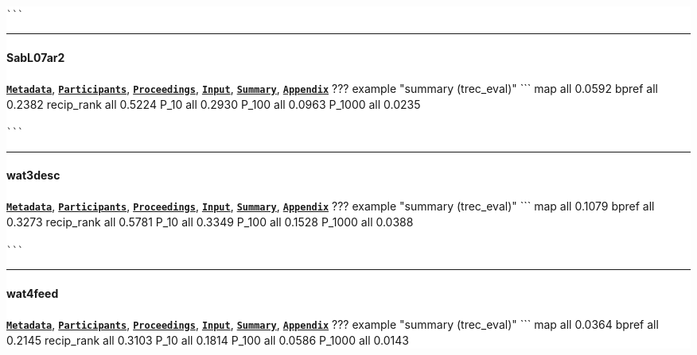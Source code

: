 	```
---
#### SabL07ar2 
[**`Metadata`**](./runs.md#sabl07ar2), [**`Participants`**](./participants.md#sabirbuckley), [**`Proceedings`**](./proceedings.md#examining-overfitting-in-relevance-feedback-sabir-research-at-trec-2007), [**`Input`**](https://trec.nist.gov/results/trec16/legal/input.SabL07ar2.gz), [**`Summary`**](https://trec.nist.gov/results/trec16/legal/summary.SabL07ar2.gz), [**`Appendix`**](https://trec.nist.gov/pubs/trec16/appendices/legal/SabL07ar2.main.pdf)
??? example "summary (trec_eval)"
	```
	map 			 all 0.0592 
	bpref 			 all 0.2382 
	recip_rank 		 all 0.5224 
	P_10 			 all 0.2930 
	P_100 			 all 0.0963 
	P_1000 			 all 0.0235 

	```
---
#### wat3desc 
[**`Metadata`**](./runs.md#wat3desc), [**`Participants`**](./participants.md#uwaterlooclarke), [**`Proceedings`**](./proceedings.md#multitext-legal-experiments-at-trec-2007), [**`Input`**](https://trec.nist.gov/results/trec16/legal/input.wat3desc.gz), [**`Summary`**](https://trec.nist.gov/results/trec16/legal/summary.wat3desc.gz), [**`Appendix`**](https://trec.nist.gov/pubs/trec16/appendices/legal/wat3desc.main.pdf)
??? example "summary (trec_eval)"
	```
	map 			 all 0.1079 
	bpref 			 all 0.3273 
	recip_rank 		 all 0.5781 
	P_10 			 all 0.3349 
	P_100 			 all 0.1528 
	P_1000 			 all 0.0388 

	```
---
#### wat4feed 
[**`Metadata`**](./runs.md#wat4feed), [**`Participants`**](./participants.md#uwaterlooclarke), [**`Proceedings`**](./proceedings.md#multitext-legal-experiments-at-trec-2007), [**`Input`**](https://trec.nist.gov/results/trec16/legal/input.wat4feed.gz), [**`Summary`**](https://trec.nist.gov/results/trec16/legal/summary.wat4feed.gz), [**`Appendix`**](https://trec.nist.gov/pubs/trec16/appendices/legal/wat4feed.main.pdf)
??? example "summary (trec_eval)"
	```
	map 			 all 0.0364 
	bpref 			 all 0.2145 
	recip_rank 		 all 0.3103 
	P_10 			 all 0.1814 
	P_100 			 all 0.0586 
	P_1000 			 all 0.0143 
